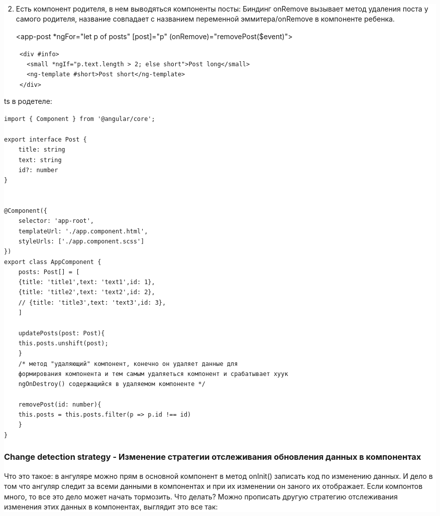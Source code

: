 2. Есть компонент родителя, в нем выводяться компоненты посты:
Биндинг onRemove вызывает метод удаления поста у самого родителя, название совпадает
с названием переменной эммитера/onRemove в компоненте ребенка.


    <app-post *ngFor="let p of posts" [post]="p" (onRemove)="removePost($event)">
    
        <div #info>
          <small *ngIf="p.text.length > 2; else short">Post long</small>
          <ng-template #short>Post short</ng-template>
        </div>

    </app-post>

ts в родетеле:

    import { Component } from '@angular/core';
    
    export interface Post {
        title: string
        text: string
        id?: number
    }
        
        
    @Component({
        selector: 'app-root',
        templateUrl: './app.component.html',
        styleUrls: ['./app.component.scss']
    })
    export class AppComponent {
        posts: Post[] = [
        {title: 'title1',text: 'text1',id: 1},
        {title: 'title2',text: 'text2',id: 2},
        // {title: 'title3',text: 'text3',id: 3},
        ]
        
        updatePosts(post: Post){
        this.posts.unshift(post);
        }
        /* метод "удаляющий" компонент, конечно он удаляет данные для 
        формирования компонента и тем самым удаляеться компонент и срабатывает хуук 
        ngOnDestroy() содержащийся в удаляемом компоненте */

        removePost(id: number){
        this.posts = this.posts.filter(p => p.id !== id)  
        }
    }

### Change detection strategy - Изменение стратегии отслеживания обновления данных в компонентах

Что это такое: в ангуляре можно прям в основной компонент в метод onInit() записать код
по изменению данных. И дело в том что ангуляр следит за всеми данными в компонентах и 
при их изменении он заного их отображает. Если компонтов много, то все это дело может
начать тормозить. Что делать?
Можно прописать другую стратегию отслеживания изменения этих данных в компонентах,
выглядит это все так:
